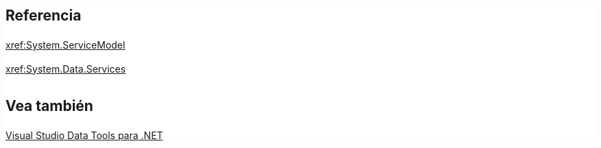 ## <a name="reference"></a>Referencia  
 <xref:System.ServiceModel>  
  
 <xref:System.Data.Services>  
  
## <a name="see-also"></a>Vea también  
 [Visual Studio Data Tools para .NET](../data-tools/visual-studio-data-tools-for-dotnet.md)